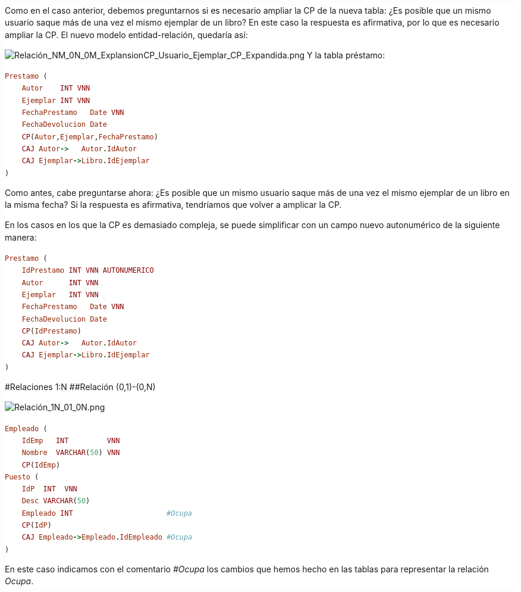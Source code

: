 ```Ruby
```
Como en el caso anterior, debemos preguntarnos si es necesario ampliar la CP de la nueva tabla: ¿Es posible que un mismo usuario saque más de una vez el mismo ejemplar de un libro? En este caso la respuesta es afirmativa, por lo que es necesario ampliar la CP.
El nuevo modelo entidad-relación, quedaría así:

![Relación_NM_0N_0M_ExplansionCP_Usuario_Ejemplar_CP_Expandida.png](.\Imagenes\Relación_NM_0N_0M_ExplansionCP_Usuario_Ejemplar_CP_Expandida.png)
Y la tabla préstamo:
```Ruby
Prestamo (
	Autor    INT VNN
	Ejemplar INT VNN
	FechaPrestamo   Date VNN
    FechaDevolucion Date
	CP(Autor,Ejemplar,FechaPrestamo)
	CAJ Autor->   Autor.IdAutor
	CAJ Ejemplar->Libro.IdEjemplar
)
```
Como antes, cabe preguntarse ahora:  ¿Es posible que un mismo usuario saque más de una vez el mismo ejemplar de un libro en la misma fecha? Si la respuesta es afirmativa, tendríamos que volver a amplicar la CP.

En los casos en los que la CP es demasiado compleja, se puede simplificar con un campo nuevo autonumérico de la siguiente manera:
```Ruby
Prestamo (
    IdPrestamo INT VNN AUTONUMERICO
	Autor      INT VNN
	Ejemplar   INT VNN
	FechaPrestamo   Date VNN
    FechaDevolucion Date
	CP(IdPrestamo)
	CAJ Autor->   Autor.IdAutor
	CAJ Ejemplar->Libro.IdEjemplar
)
```

#Relaciones 1:N
##Relación (0,1)-(0,N)

![Relación_1N_01_0N.png](./Imagenes/Relación_1N_01_0N.png)
```Ruby
Empleado (
	IdEmp   INT         VNN
	Nombre  VARCHAR(50) VNN
    CP(IdEmp)
Puesto (
	IdP  INT  VNN
	Desc VARCHAR(50)
    Empleado INT                      #Ocupa
	CP(IdP)
    CAJ Empleado->Empleado.IdEmpleado #Ocupa
)
```
En este caso indicamos con el comentario _#Ocupa_ los cambios que hemos hecho en las tablas para representar la relación _Ocupa_.
